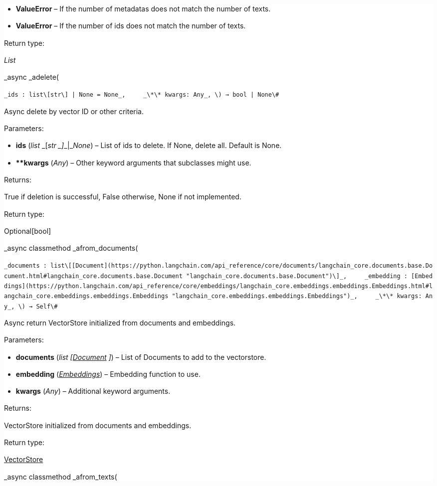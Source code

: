   * **ValueError** – If the number of metadatas does not match the number of texts.

  * **ValueError** – If the number of ids does not match the number of texts.

Return type:     

_List_

_async _adelete\(

    _ids : list\[str\] | None = None_,     _\*\* kwargs: Any_, \) → bool | None\#     

Async delete by vector ID or other criteria.

Parameters:     

  * **ids** \(_list_ _\[__str_ _\]__|__None_\) – List of ids to delete. If None, delete all. Default is None.

  * **\*\*kwargs** \(_Any_\) – Other keyword arguments that subclasses might use.

Returns:     

True if deletion is successful, False otherwise, None if not implemented.

Return type:     

Optional\[bool\]

_async classmethod _afrom\_documents\(

    _documents : list\[[Document](https://python.langchain.com/api_reference/core/documents/langchain_core.documents.base.Document.html#langchain_core.documents.base.Document "langchain_core.documents.base.Document")\]_,     _embedding : [Embeddings](https://python.langchain.com/api_reference/core/embeddings/langchain_core.embeddings.embeddings.Embeddings.html#langchain_core.embeddings.embeddings.Embeddings "langchain_core.embeddings.embeddings.Embeddings")_,     _\*\* kwargs: Any_, \) → Self\#     

Async return VectorStore initialized from documents and embeddings.

Parameters:     

  * **documents** \(_list_ _\[_[_Document_](https://python.langchain.com/api_reference/core/documents/langchain_core.documents.base.Document.html#langchain_core.documents.base.Document "langchain_core.documents.base.Document") _\]_\) – List of Documents to add to the vectorstore.

  * **embedding** \([_Embeddings_](https://python.langchain.com/api_reference/core/embeddings/langchain_core.embeddings.embeddings.Embeddings.html#langchain_core.embeddings.embeddings.Embeddings "langchain_core.embeddings.embeddings.Embeddings")\) – Embedding function to use.

  * **kwargs** \(_Any_\) – Additional keyword arguments.

Returns:     

VectorStore initialized from documents and embeddings.

Return type:     

[VectorStore](https://python.langchain.com/api_reference/core/vectorstores/langchain_core.vectorstores.base.VectorStore.html#langchain_core.vectorstores.base.VectorStore "langchain_core.vectorstores.base.VectorStore")

_async classmethod _afrom\_texts\(

